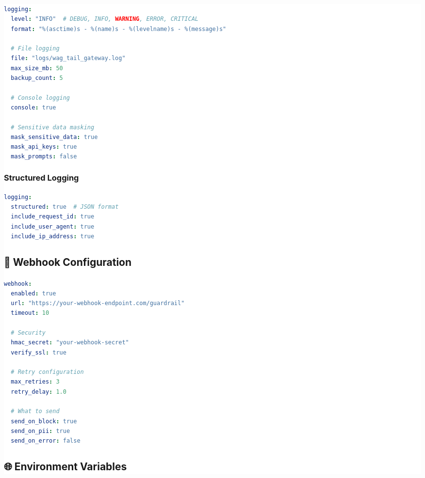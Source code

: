 ```yaml
logging:
  level: "INFO"  # DEBUG, INFO, WARNING, ERROR, CRITICAL
  format: "%(asctime)s - %(name)s - %(levelname)s - %(message)s"
  
  # File logging
  file: "logs/wag_tail_gateway.log"
  max_size_mb: 50
  backup_count: 5
  
  # Console logging
  console: true
  
  # Sensitive data masking
  mask_sensitive_data: true
  mask_api_keys: true
  mask_prompts: false
```

### Structured Logging

```yaml
logging:
  structured: true  # JSON format
  include_request_id: true
  include_user_agent: true
  include_ip_address: true
```

## 🔗 Webhook Configuration

```yaml
webhook:
  enabled: true
  url: "https://your-webhook-endpoint.com/guardrail"
  timeout: 10
  
  # Security
  hmac_secret: "your-webhook-secret"
  verify_ssl: true
  
  # Retry configuration
  max_retries: 3
  retry_delay: 1.0
  
  # What to send
  send_on_block: true
  send_on_pii: true
  send_on_error: false
```

## 🌐 Environment Variables
